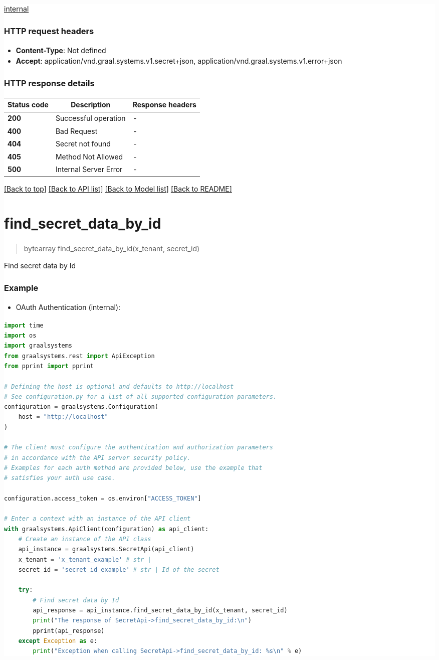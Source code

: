 [internal](../README.md#internal)

### HTTP request headers

 - **Content-Type**: Not defined
 - **Accept**: application/vnd.graal.systems.v1.secret+json, application/vnd.graal.systems.v1.error+json

### HTTP response details

| Status code | Description | Response headers |
|-------------|-------------|------------------|
**200** | Successful operation |  -  |
**400** | Bad Request |  -  |
**404** | Secret not found |  -  |
**405** | Method Not Allowed |  -  |
**500** | Internal Server Error |  -  |

[[Back to top]](#) [[Back to API list]](../README.md#documentation-for-api-endpoints) [[Back to Model list]](../README.md#documentation-for-models) [[Back to README]](../README.md)

# **find_secret_data_by_id**
> bytearray find_secret_data_by_id(x_tenant, secret_id)

Find secret data by Id

### Example

* OAuth Authentication (internal):

```python
import time
import os
import graalsystems
from graalsystems.rest import ApiException
from pprint import pprint

# Defining the host is optional and defaults to http://localhost
# See configuration.py for a list of all supported configuration parameters.
configuration = graalsystems.Configuration(
    host = "http://localhost"
)

# The client must configure the authentication and authorization parameters
# in accordance with the API server security policy.
# Examples for each auth method are provided below, use the example that
# satisfies your auth use case.

configuration.access_token = os.environ["ACCESS_TOKEN"]

# Enter a context with an instance of the API client
with graalsystems.ApiClient(configuration) as api_client:
    # Create an instance of the API class
    api_instance = graalsystems.SecretApi(api_client)
    x_tenant = 'x_tenant_example' # str | 
    secret_id = 'secret_id_example' # str | Id of the secret

    try:
        # Find secret data by Id
        api_response = api_instance.find_secret_data_by_id(x_tenant, secret_id)
        print("The response of SecretApi->find_secret_data_by_id:\n")
        pprint(api_response)
    except Exception as e:
        print("Exception when calling SecretApi->find_secret_data_by_id: %s\n" % e)
```